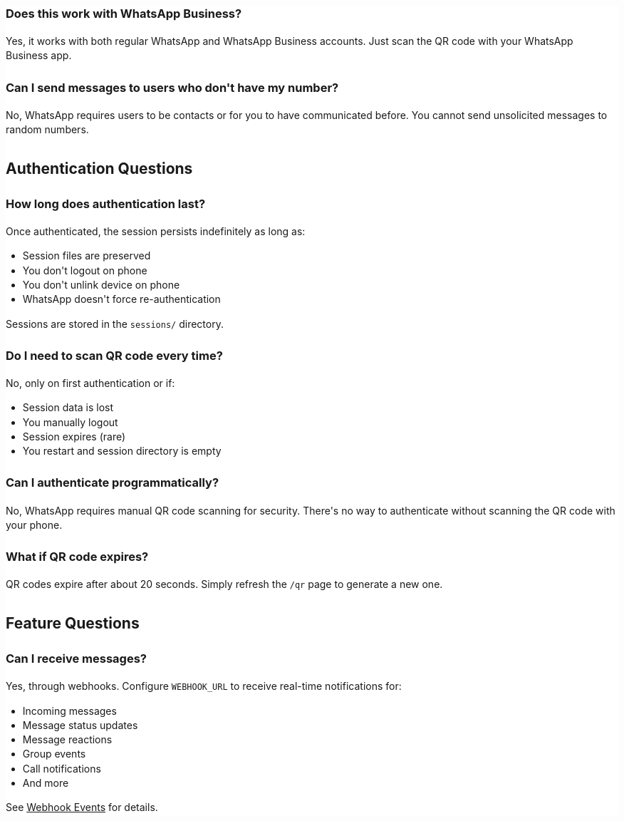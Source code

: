 ### Does this work with WhatsApp Business?

Yes, it works with both regular WhatsApp and WhatsApp Business accounts. Just scan the QR code with your WhatsApp Business app.

### Can I send messages to users who don't have my number?

No, WhatsApp requires users to be contacts or for you to have communicated before. You cannot send unsolicited messages to random numbers.

## Authentication Questions

### How long does authentication last?

Once authenticated, the session persists indefinitely as long as:
- Session files are preserved
- You don't logout on phone
- You don't unlink device on phone
- WhatsApp doesn't force re-authentication

Sessions are stored in the `sessions/` directory.

### Do I need to scan QR code every time?

No, only on first authentication or if:
- Session data is lost
- You manually logout
- Session expires (rare)
- You restart and session directory is empty

### Can I authenticate programmatically?

No, WhatsApp requires manual QR code scanning for security. There's no way to authenticate without scanning the QR code with your phone.

### What if QR code expires?

QR codes expire after about 20 seconds. Simply refresh the `/qr` page to generate a new one.

## Feature Questions

### Can I receive messages?

Yes, through webhooks. Configure `WEBHOOK_URL` to receive real-time notifications for:
- Incoming messages
- Message status updates
- Message reactions
- Group events
- Call notifications
- And more

See [Webhook Events](Webhook-Events.md) for details.
